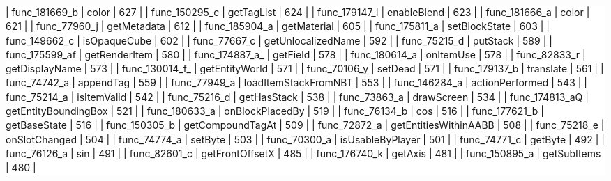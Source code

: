 | func_181669_b   | color                                    | 627    |
| func_150295_c   | getTagList                               | 624    |
| func_179147_l   | enableBlend                              | 623    |
| func_181666_a   | color                                    | 621    |
| func_77960_j    | getMetadata                              | 612    |
| func_185904_a   | getMaterial                              | 605    |
| func_175811_a   | setBlockState                            | 603    |
| func_149662_c   | isOpaqueCube                             | 602    |
| func_77667_c    | getUnlocalizedName                       | 592    |
| func_75215_d    | putStack                                 | 589    |
| func_175599_af  | getRenderItem                            | 580    |
| func_174887_a_  | getField                                 | 578    |
| func_180614_a   | onItemUse                                | 578    |
| func_82833_r    | getDisplayName                           | 573    |
| func_130014_f_  | getEntityWorld                           | 571    |
| func_70106_y    | setDead                                  | 571    |
| func_179137_b   | translate                                | 561    |
| func_74742_a    | appendTag                                | 559    |
| func_77949_a    | loadItemStackFromNBT                     | 553    |
| func_146284_a   | actionPerformed                          | 543    |
| func_75214_a    | isItemValid                              | 542    |
| func_75216_d    | getHasStack                              | 538    |
| func_73863_a    | drawScreen                               | 534    |
| func_174813_aQ  | getEntityBoundingBox                     | 521    |
| func_180633_a   | onBlockPlacedBy                          | 519    |
| func_76134_b    | cos                                      | 516    |
| func_177621_b   | getBaseState                             | 516    |
| func_150305_b   | getCompoundTagAt                         | 509    |
| func_72872_a    | getEntitiesWithinAABB                    | 508    |
| func_75218_e    | onSlotChanged                            | 504    |
| func_74774_a    | setByte                                  | 503    |
| func_70300_a    | isUsableByPlayer                         | 501    |
| func_74771_c    | getByte                                  | 492    |
| func_76126_a    | sin                                      | 491    |
| func_82601_c    | getFrontOffsetX                          | 485    |
| func_176740_k   | getAxis                                  | 481    |
| func_150895_a   | getSubItems                              | 480    |
